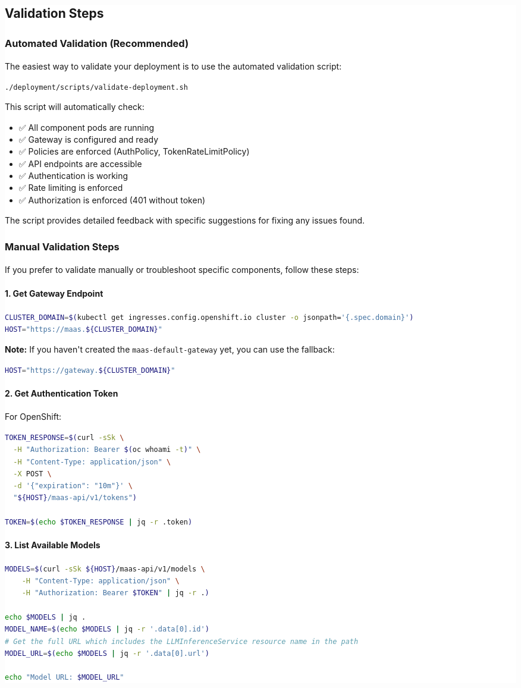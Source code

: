 ## Validation Steps

### Automated Validation (Recommended)

The easiest way to validate your deployment is to use the automated validation script:

```bash
./deployment/scripts/validate-deployment.sh
```

This script will automatically check:
- ✅ All component pods are running
- ✅ Gateway is configured and ready
- ✅ Policies are enforced (AuthPolicy, TokenRateLimitPolicy)
- ✅ API endpoints are accessible
- ✅ Authentication is working
- ✅ Rate limiting is enforced
- ✅ Authorization is enforced (401 without token)

The script provides detailed feedback with specific suggestions for fixing any issues found.

### Manual Validation Steps

If you prefer to validate manually or troubleshoot specific components, follow these steps:

#### 1. Get Gateway Endpoint

```bash
CLUSTER_DOMAIN=$(kubectl get ingresses.config.openshift.io cluster -o jsonpath='{.spec.domain}')
HOST="https://maas.${CLUSTER_DOMAIN}"
```

**Note:** If you haven't created the `maas-default-gateway` yet, you can use the fallback:
```bash
HOST="https://gateway.${CLUSTER_DOMAIN}"
```

#### 2. Get Authentication Token

For OpenShift:
```bash
TOKEN_RESPONSE=$(curl -sSk \
  -H "Authorization: Bearer $(oc whoami -t)" \
  -H "Content-Type: application/json" \
  -X POST \
  -d '{"expiration": "10m"}' \
  "${HOST}/maas-api/v1/tokens")

TOKEN=$(echo $TOKEN_RESPONSE | jq -r .token)
```

#### 3. List Available Models

```bash
MODELS=$(curl -sSk ${HOST}/maas-api/v1/models \
    -H "Content-Type: application/json" \
    -H "Authorization: Bearer $TOKEN" | jq -r .)

echo $MODELS | jq .
MODEL_NAME=$(echo $MODELS | jq -r '.data[0].id')
# Get the full URL which includes the LLMInferenceService resource name in the path
MODEL_URL=$(echo $MODELS | jq -r '.data[0].url')

echo "Model URL: $MODEL_URL"
```

